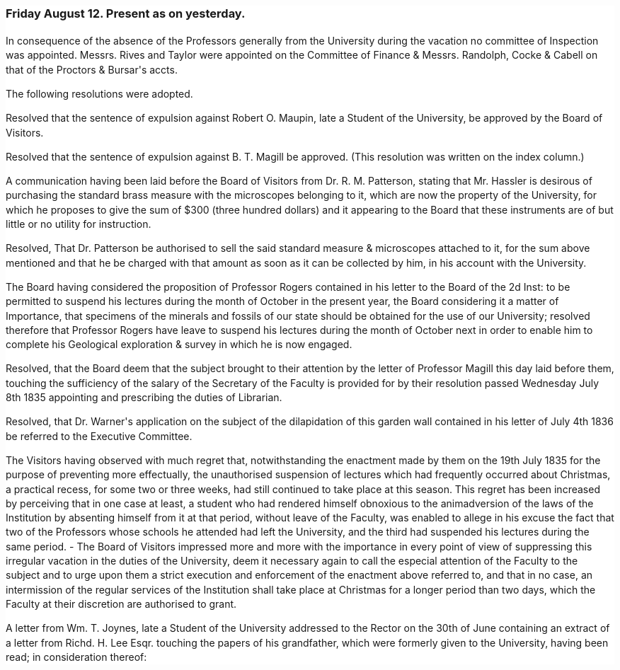 ### Friday August 12. Present as on yesterday.

In consequence of the absence of the Professors generally from the University during the vacation no committee of Inspection was appointed. Messrs. Rives and Taylor were appointed on the Committee of Finance & Messrs. Randolph, Cocke & Cabell on that of the Proctors & Bursar's accts.

The following resolutions were adopted.

Resolved that the sentence of expulsion against Robert O. Maupin, late a Student of the University, be approved by the Board of Visitors.

Resolved that the sentence of expulsion against B. T. Magill be approved. (This resolution was written on the index column.)

A communication having been laid before the Board of Visitors from Dr. R. M. Patterson, stating that Mr. Hassler is desirous of purchasing the standard brass measure with the microscopes belonging to it, which are now the property of the University, for which he proposes to give the sum of $300 (three hundred dollars) and it appearing to the Board that these instruments are of but little or no utility for instruction.

Resolved, That Dr. Patterson be authorised to sell the said standard measure & microscopes attached to it, for the sum above mentioned and that he be charged with that amount as soon as it can be collected by him, in his account with the University.

The Board having considered the proposition of Professor Rogers contained in his letter to the Board of the 2d Inst: to be permitted to suspend his lectures during the month of October in the present year, the Board considering it a matter of Importance, that specimens of the minerals and fossils of our state should be obtained for the use of our University; resolved therefore that Professor Rogers have leave to suspend his lectures during the month of October next in order to enable him to complete his Geological exploration & survey in which he is now engaged.

Resolved, that the Board deem that the subject brought to their attention by the letter of Professor Magill this day laid before them, touching the sufficiency of the salary of the Secretary of the Faculty is provided for by their resolution passed Wednesday July 8th 1835 appointing and prescribing the duties of Librarian.

Resolved, that Dr. Warner's application on the subject of the dilapidation of this garden wall contained in his letter of July 4th 1836 be referred to the Executive Committee.

The Visitors having observed with much regret that, notwithstanding the enactment made by them on the 19th July 1835 for the purpose of preventing more effectually, the unauthorised suspension of lectures which had frequently occurred about Christmas, a practical recess, for some two or three weeks, had still continued to take place at this season. This regret has been increased by perceiving that in one case at least, a student who had rendered himself obnoxious to the animadversion of the laws of the Institution by absenting himself from it at that period, without leave of the Faculty, was enabled to allege in his excuse the fact that two of the Professors whose schools he attended had left the University, and the third had suspended his lectures during the same period. - The Board of Visitors impressed more and more with the importance in every point of view of suppressing this irregular vacation in the duties of the University, deem it necessary again to call the especial attention of the Faculty to the subject and to urge upon them a strict execution and enforcement of the enactment above referred to, and that in no case, an intermission of the regular services of the Institution shall take place at Christmas for a longer period than two days, which the Faculty at their discretion are authorised to grant.

A letter from Wm. T. Joynes, late a Student of the University addressed to the Rector on the 30th of June containing an extract of a letter from Richd. H. Lee Esqr. touching the papers of his grandfather, which were formerly given to the University, having been read; in consideration thereof:
